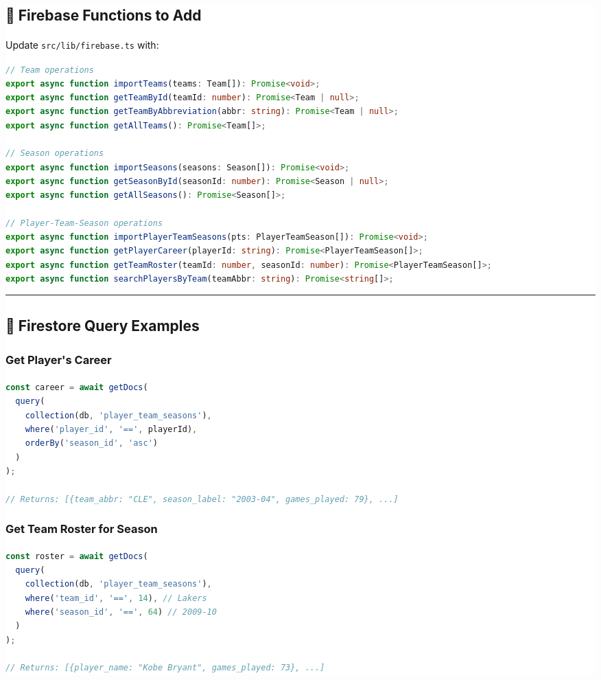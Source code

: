 
## 🔧 Firebase Functions to Add

Update `src/lib/firebase.ts` with:

```typescript
// Team operations
export async function importTeams(teams: Team[]): Promise<void>;
export async function getTeamById(teamId: number): Promise<Team | null>;
export async function getTeamByAbbreviation(abbr: string): Promise<Team | null>;
export async function getAllTeams(): Promise<Team[]>;

// Season operations
export async function importSeasons(seasons: Season[]): Promise<void>;
export async function getSeasonById(seasonId: number): Promise<Season | null>;
export async function getAllSeasons(): Promise<Season[]>;

// Player-Team-Season operations
export async function importPlayerTeamSeasons(pts: PlayerTeamSeason[]): Promise<void>;
export async function getPlayerCareer(playerId: string): Promise<PlayerTeamSeason[]>;
export async function getTeamRoster(teamId: number, seasonId: number): Promise<PlayerTeamSeason[]>;
export async function searchPlayersByTeam(teamAbbr: string): Promise<string[]>;
```

---

## 📝 Firestore Query Examples

### Get Player's Career
```typescript
const career = await getDocs(
  query(
    collection(db, 'player_team_seasons'),
    where('player_id', '==', playerId),
    orderBy('season_id', 'asc')
  )
);

// Returns: [{team_abbr: "CLE", season_label: "2003-04", games_played: 79}, ...]
```

### Get Team Roster for Season
```typescript
const roster = await getDocs(
  query(
    collection(db, 'player_team_seasons'),
    where('team_id', '==', 14), // Lakers
    where('season_id', '==', 64) // 2009-10
  )
);

// Returns: [{player_name: "Kobe Bryant", games_played: 73}, ...]
```
